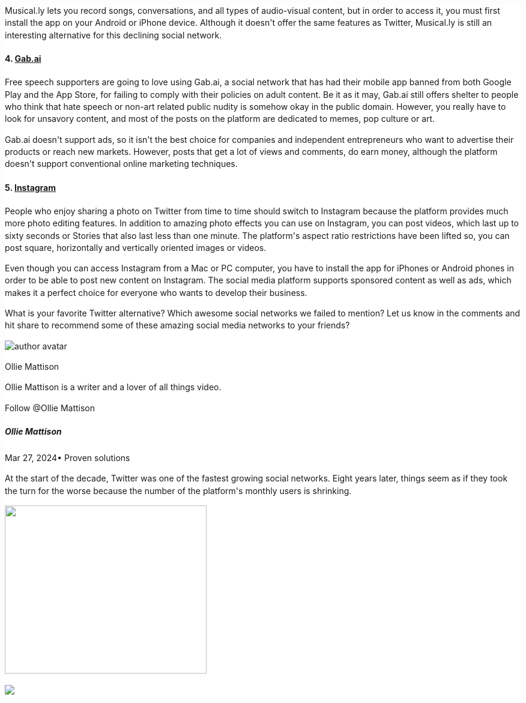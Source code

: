 Musical.ly lets you record songs, conversations, and all types of audio-visual content, but in order to access it, you must first install the app on your Android or iPhone device. Although it doesn't offer the same features as Twitter, Musical.ly is still an interesting alternative for this declining social network.

#### 4\. [Gab.ai](https://gab.ai/)

Free speech supporters are going to love using Gab.ai, a social network that has had their mobile app banned from both Google Play and the App Store, for failing to comply with their policies on adult content. Be it as it may, Gab.ai still offers shelter to people who think that hate speech or non-art related public nudity is somehow okay in the public domain. However, you really have to look for unsavory content, and most of the posts on the platform are dedicated to memes, pop culture or art.

Gab.ai doesn't support ads, so it isn't the best choice for companies and independent entrepreneurs who want to advertise their products or reach new markets. However, posts that get a lot of views and comments, do earn money, although the platform doesn't support conventional online marketing techniques.

#### 5\. [Instagram](https://www.instagram.com/)

People who enjoy sharing a photo on Twitter from time to time should switch to Instagram because the platform provides much more photo editing features. In addition to amazing photo effects you can use on Instagram, you can post videos, which last up to sixty seconds or Stories that also last less than one minute. The platform's aspect ratio restrictions have been lifted so, you can post square, horizontally and vertically oriented images or videos.

Even though you can access Instagram from a Mac or PC computer, you have to install the app for iPhones or Android phones in order to be able to post new content on Instagram. The social media platform supports sponsored content as well as ads, which makes it a perfect choice for everyone who wants to develop their business.

What is your favorite Twitter alternative? Which awesome social networks we failed to mention? Let us know in the comments and hit share to recommend some of these amazing social media networks to your friends?

![author avatar](https://images.wondershare.com/filmora/article-images/ollie-mattison.jpg)

Ollie Mattison

Ollie Mattison is a writer and a lover of all things video.

Follow @Ollie Mattison

##### Ollie Mattison

 Mar 27, 2024• Proven solutions

At the start of the decade, Twitter was one of the fastest growing social networks. Eight years later, things seem as if they took the turn for the worse because the number of the platform's monthly users is shrinking.


<a href="https://getlyla.pxf.io/c/5597632/1455723/15391" target="_top" id="1455723"><img src="//a.impactradius-go.com/display-ad/15391-1455723" border="0" alt="" width="336" height="280"/></a><img height="0" width="0" src="https://imp.pxf.io/i/5597632/1455723/15391" style="position:absolute;visibility:hidden;" border="0" />

![](https://images.wondershare.com/filmora/article-images/twitter-monthly-active-users.jpg)
